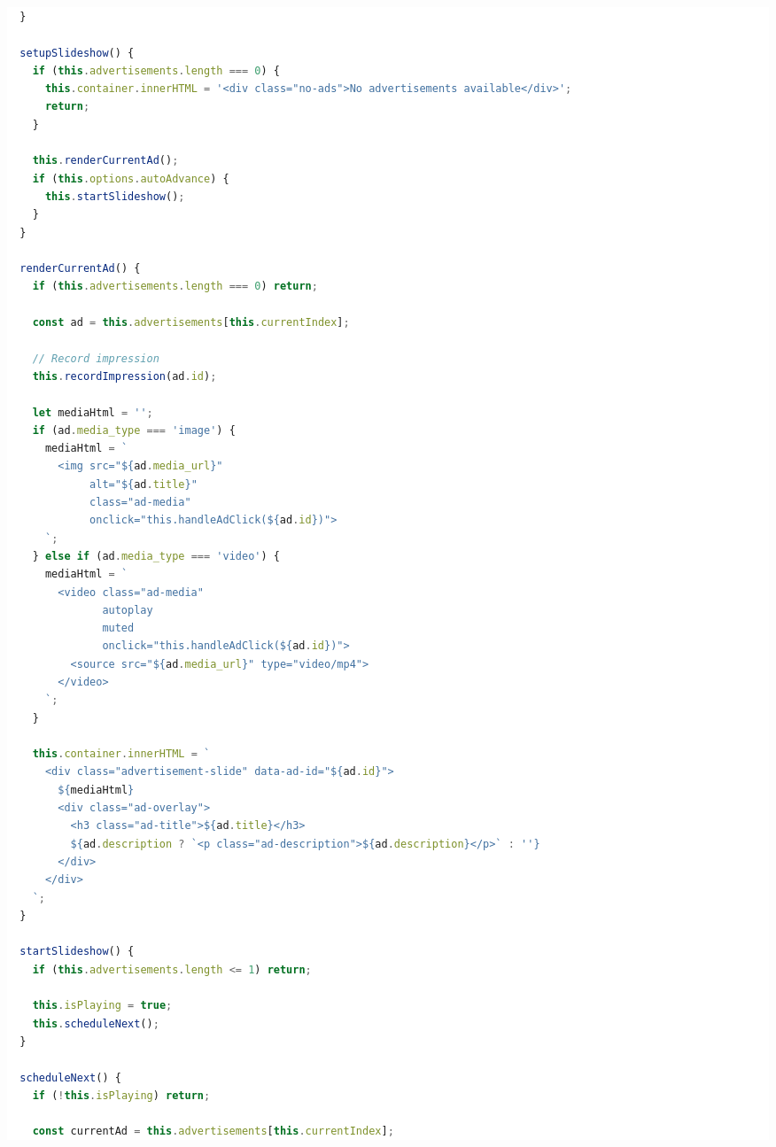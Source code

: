 ```javascript
  }

  setupSlideshow() {
    if (this.advertisements.length === 0) {
      this.container.innerHTML = '<div class="no-ads">No advertisements available</div>';
      return;
    }

    this.renderCurrentAd();
    if (this.options.autoAdvance) {
      this.startSlideshow();
    }
  }

  renderCurrentAd() {
    if (this.advertisements.length === 0) return;
    
    const ad = this.advertisements[this.currentIndex];
    
    // Record impression
    this.recordImpression(ad.id);
    
    let mediaHtml = '';
    if (ad.media_type === 'image') {
      mediaHtml = `
        <img src="${ad.media_url}" 
             alt="${ad.title}" 
             class="ad-media" 
             onclick="this.handleAdClick(${ad.id})">
      `;
    } else if (ad.media_type === 'video') {
      mediaHtml = `
        <video class="ad-media" 
               autoplay 
               muted 
               onclick="this.handleAdClick(${ad.id})">
          <source src="${ad.media_url}" type="video/mp4">
        </video>
      `;
    }
    
    this.container.innerHTML = `
      <div class="advertisement-slide" data-ad-id="${ad.id}">
        ${mediaHtml}
        <div class="ad-overlay">
          <h3 class="ad-title">${ad.title}</h3>
          ${ad.description ? `<p class="ad-description">${ad.description}</p>` : ''}
        </div>
      </div>
    `;
  }

  startSlideshow() {
    if (this.advertisements.length <= 1) return;
    
    this.isPlaying = true;
    this.scheduleNext();
  }

  scheduleNext() {
    if (!this.isPlaying) return;
    
    const currentAd = this.advertisements[this.currentIndex];
```